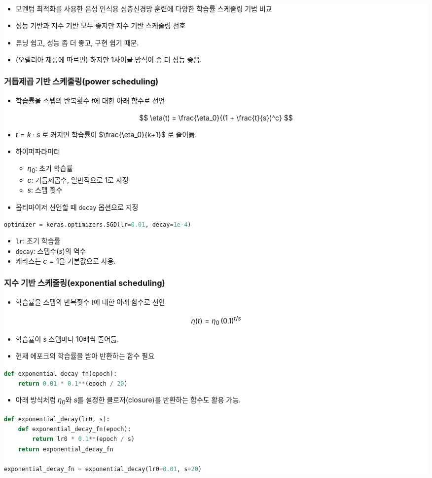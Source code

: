 * 모멘텀 최적화를 사용한 음성 인식용 심층신경망 훈련에 다양한 학습률 스케줄링 기법 비교

* 성능 기반과 지수 기반 모두 좋지만 지수 기반 스케줄링 선호

* 튜닝 쉽고, 성능 좀 더 좋고, 구현 쉽기 때문.

* (오렐리아 제롱에 따르면) 하지만 1사이클 방식이 좀 더 성능 좋음.

### 거듭제곱 기반 스케줄링(power scheduling)

* 학습률을 스텝의 반복횟수 $t$에 대한 아래 함수로 선언

$$
\eta(t) = \frac{\eta_0}{(1 + \frac{t}{s})^c}
$$

* $t = k\cdot s$ 로 커지면 학습률이 $\frac{\eta_0}{k+1}$ 로 줄어듦.

* 하이퍼파라미터
    * $\eta_0$: 초기 학습률
    * $c$: 거듭제곱수, 일반적으로 1로 지정
    * $s$: 스텝 횟수

* 옵티마이저 선언할 때 `decay` 옵션으로 지정

```python
optimizer = keras.optimizers.SGD(lr=0.01, decay=1e-4)
```

* `lr`: 초기 학습률
* `decay`: 스텝수($s$)의 역수
* 케라스는 $c=1$을 기본값으로 사용.

### 지수 기반 스케줄링(exponential scheduling)

* 학습률을 스텝의 반복횟수 $t$에 대한 아래 함수로 선언

$$
\eta(t) = \eta_0\, (0.1)^{t/s}
$$

* 학습률이 $s$ 스텝마다 10배씩 줄어듦.

* 현재 에포크의 학습률을 받아 반환하는 함수 필요

```python
def exponential_decay_fn(epoch):
    return 0.01 * 0.1**(epoch / 20)
```

* 아래 방식처럼 $\eta_0$와 $s$를 설정한 클로저(closure)를 반환하는 함수도 활용 가능.

```python
def exponential_decay(lr0, s):
    def exponential_decay_fn(epoch):
        return lr0 * 0.1**(epoch / s)
    return exponential_decay_fn

exponential_decay_fn = exponential_decay(lr0=0.01, s=20)
```
